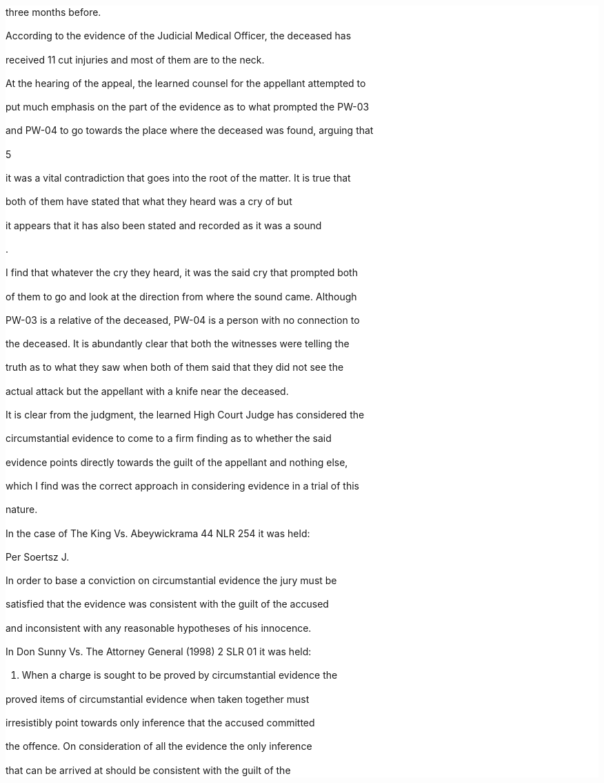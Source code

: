 three months before.

According to the evidence of the Judicial Medical Officer, the deceased has

received 11 cut injuries and most of them are to the neck.

At the hearing of the appeal, the learned counsel for the appellant attempted to

put much emphasis on the part of the evidence as to what prompted the PW-03

and PW-04 to go towards the place where the deceased was found, arguing that

5

it was a vital contradiction that goes into the root of the matter. It is true that

both of them have stated that what they heard was a cry of but

it appears that it has also been stated and recorded as it was a sound

.

I find that whatever the cry they heard, it was the said cry that prompted both

of them to go and look at the direction from where the sound came. Although

PW-03 is a relative of the deceased, PW-04 is a person with no connection to

the deceased. It is abundantly clear that both the witnesses were telling the

truth as to what they saw when both of them said that they did not see the

actual attack but the appellant with a knife near the deceased.

It is clear from the judgment, the learned High Court Judge has considered the

circumstantial evidence to come to a firm finding as to whether the said

evidence points directly towards the guilt of the appellant and nothing else,

which I find was the correct approach in considering evidence in a trial of this

nature.

In the case of The King Vs. Abeywickrama 44 NLR 254 it was held:

Per Soertsz J.

In order to base a conviction on circumstantial evidence the jury must be

satisfied that the evidence was consistent with the guilt of the accused

and inconsistent with any reasonable hypotheses of his innocence.

In Don Sunny Vs. The Attorney General (1998) 2 SLR 01 it was held:

1) When a charge is sought to be proved by circumstantial evidence the

proved items of circumstantial evidence when taken together must

irresistibly point towards only inference that the accused committed

the offence. On consideration of all the evidence the only inference

that can be arrived at should be consistent with the guilt of the
